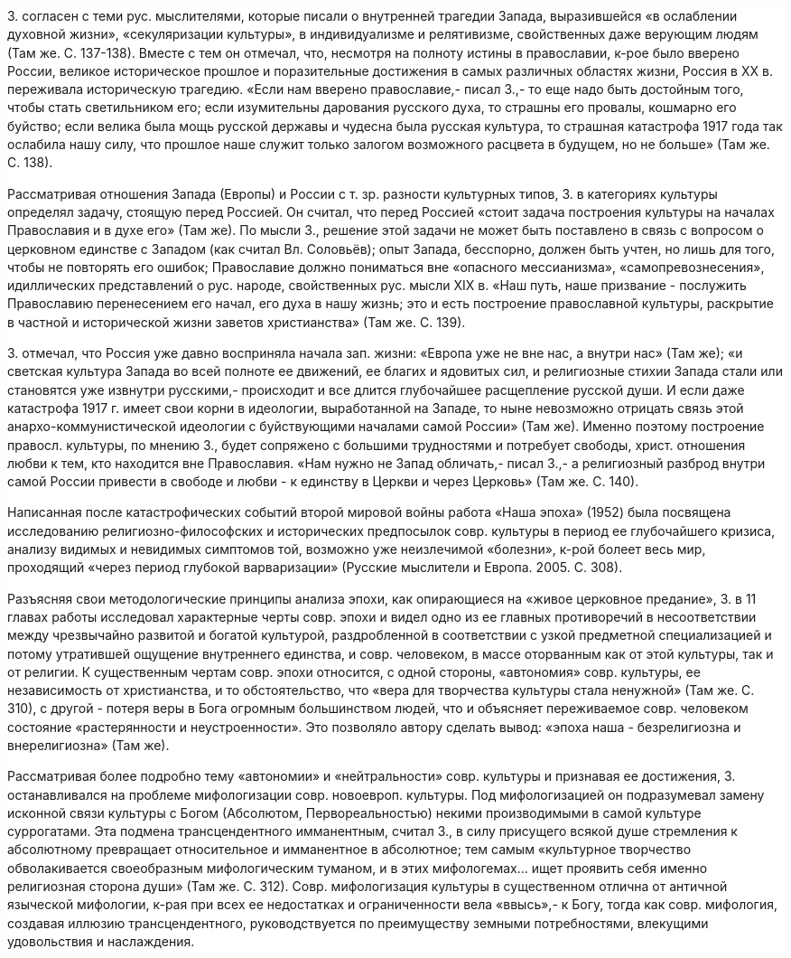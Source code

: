 З. согласен с теми рус. мыслителями, которые писали о внутренней трагедии Запада, выразившейся «в ослаблении духовной жизни», «секуляризации культуры», в индивидуализме и релятивизме, свойственных даже верующим людям (Там же. С. 137-138). Вместе с тем он отмечал, что, несмотря на полноту истины в православии, к-рое было вверено России, великое историческое прошлое и поразительные достижения в самых различных областях жизни, Россия в XX в. переживала историческую трагедию. «Если нам вверено православие,- писал З.,- то еще надо быть достойным того, чтобы стать светильником его; если изумительны дарования русского духа, то страшны его провалы, кошмарно его буйство; если велика была мощь русской державы и чудесна была русская культура, то страшная катастрофа 1917 года так ослабила нашу силу, что прошлое наше служит только залогом возможного расцвета в будущем, но не больше» (Там же. С. 138).

Рассматривая отношения Запада (Европы) и России с т. зр. разности культурных типов, З. в категориях культуры определял задачу, стоящую перед Россией. Он считал, что перед Россией «стоит задача построения культуры на началах Православия и в духе его» (Там же). По мысли З., решение этой задачи не может быть поставлено в связь с вопросом о церковном единстве с Западом (как считал Вл. Соловьёв); опыт Запада, бесспорно, должен быть учтен, но лишь для того, чтобы не повторять его ошибок; Православие должно пониматься вне «опасного мессианизма», «самопревознесения», идиллических представлений о рус. народе, свойственных рус. мысли XIX в. «Наш путь, наше призвание - послужить Православию перенесением его начал, его духа в нашу жизнь; это и есть построение православной культуры, раскрытие в частной и исторической жизни заветов христианства» (Там же. С. 139).

З. отмечал, что Россия уже давно восприняла начала зап. жизни: «Европа уже не вне нас, а внутри нас» (Там же); «и светская культура Запада во всей полноте ее движений, ее благих и ядовитых сил, и религиозные стихии Запада стали или становятся уже извнутри русскими,- происходит и все длится глубочайшее расщепление русской души. И если даже катастрофа 1917 г. имеет свои корни в идеологии, выработанной на Западе, то ныне невозможно отрицать связь этой анархо-коммунистической идеологии с буйствующими началами самой России» (Там же). Именно поэтому построение правосл. культуры, по мнению З., будет сопряжено с большими трудностями и потребует свободы, христ. отношения любви к тем, кто находится вне Православия. «Нам нужно не Запад обличать,- писал З.,- а религиозный разброд внутри самой России привести в свободе и любви - к единству в Церкви и через Церковь» (Там же. С. 140).

Написанная после катастрофических событий второй мировой войны работа «Наша эпоха» (1952) была посвящена исследованию религиозно-философских и исторических предпосылок совр. культуры в период ее глубочайшего кризиса, анализу видимых и невидимых симптомов той, возможно уже неизлечимой «болезни», к-рой болеет весь мир, проходящий «через период глубокой варваризации» (Русские мыслители и Европа. 2005. С. 308).

Разъясняя свои методологические принципы анализа эпохи, как опирающиеся на «живое церковное предание», З. в 11 главах работы исследовал характерные черты совр. эпохи и видел одно из ее главных противоречий в несоответствии между чрезвычайно развитой и богатой культурой, раздробленной в соответствии с узкой предметной специализацией и потому утратившей ощущение внутреннего единства, и совр. человеком, в массе оторванным как от этой культуры, так и от религии. К существенным чертам совр. эпохи относится, с одной стороны, «автономия» совр. культуры, ее независимость от христианства, и то обстоятельство, что «вера для творчества культуры стала ненужной» (Там же. С. 310), с другой - потеря веры в Бога огромным большинством людей, что и объясняет переживаемое совр. человеком состояние «растерянности и неустроенности». Это позволяло автору сделать вывод: «эпоха наша - безрелигиозна и внерелигиозна» (Там же).

Рассматривая более подробно тему «автономии» и «нейтральности» совр. культуры и признавая ее достижения, З. останавливался на проблеме мифологизации совр. новоевроп. культуры. Под мифологизацией он подразумевал замену исконной связи культуры с Богом (Абсолютом, Первореальностью) некими производимыми в самой культуре суррогатами. Эта подмена трансцендентного имманентным, считал З., в силу присущего всякой душе стремления к абсолютному превращает относительное и имманентное в абсолютное; тем самым «культурное творчество обволакивается своеобразным мифологическим туманом, и в этих мифологемах... ищет проявить себя именно религиозная сторона души» (Там же. С. 312). Совр. мифологизация культуры в существенном отлична от античной языческой мифологии, к-рая при всех ее недостатках и ограниченности вела «ввысь»,- к Богу, тогда как совр. мифология, создавая иллюзию трансцендентного, руководствуется по преимуществу земными потребностями, влекущими удовольствия и наслаждения.
